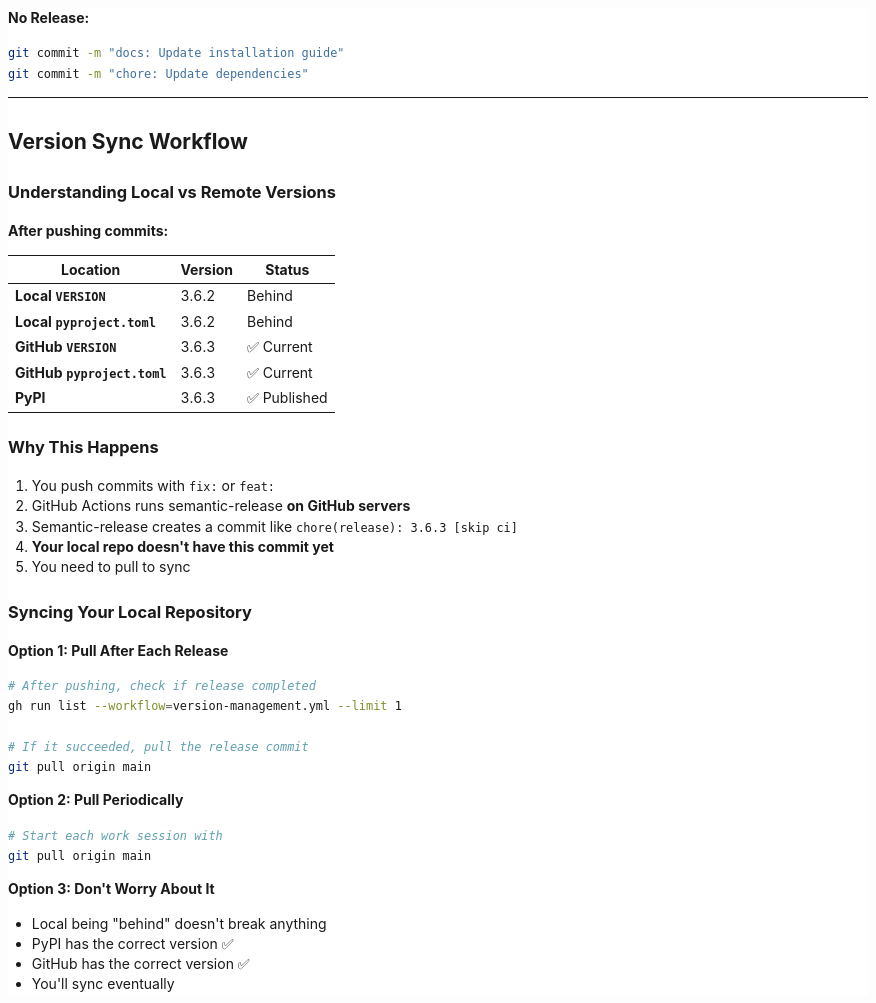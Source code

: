 **No Release:**
```bash
git commit -m "docs: Update installation guide"
git commit -m "chore: Update dependencies"
```

---

## Version Sync Workflow

### Understanding Local vs Remote Versions

**After pushing commits:**

| Location | Version | Status |
|----------|---------|--------|
| **Local `VERSION`** | 3.6.2 | Behind |
| **Local `pyproject.toml`** | 3.6.2 | Behind |
| **GitHub `VERSION`** | 3.6.3 | ✅ Current |
| **GitHub `pyproject.toml`** | 3.6.3 | ✅ Current |
| **PyPI** | 3.6.3 | ✅ Published |

### Why This Happens

1. You push commits with `fix:` or `feat:`
2. GitHub Actions runs semantic-release **on GitHub servers**
3. Semantic-release creates a commit like `chore(release): 3.6.3 [skip ci]`
4. **Your local repo doesn't have this commit yet**
5. You need to pull to sync

### Syncing Your Local Repository

**Option 1: Pull After Each Release**
```bash
# After pushing, check if release completed
gh run list --workflow=version-management.yml --limit 1

# If it succeeded, pull the release commit
git pull origin main
```

**Option 2: Pull Periodically**
```bash
# Start each work session with
git pull origin main
```

**Option 3: Don't Worry About It**
- Local being "behind" doesn't break anything
- PyPI has the correct version ✅
- GitHub has the correct version ✅
- You'll sync eventually
